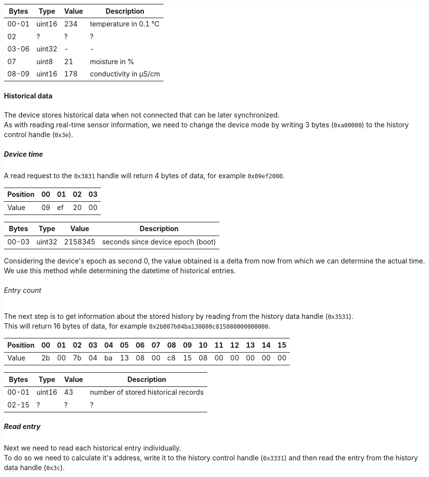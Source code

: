 | Bytes | Type       | Value | Description           |
| ----- | ---------- | ----- | --------------------- |
| 00-01 | uint16     | 234   | temperature in 0.1 °C |
| 02    | ?          | ?     | ?                     |
| 03-06 | uint32     | -     | -                     |
| 07    | uint8      | 21    | moisture in %         |
| 08-09 | uint16     | 178   | conductivity in µS/cm |

#### Historical data

The device stores historical data when not connected that can be later synchronized.  
As with reading real-time sensor information, we need to change the device mode by writing 3 bytes (`0xa00000`) to the history control handle (`0x3e`).  

##### Device time

A read request to the `0x3831` handle will return 4 bytes of data, for example `0x09ef2000`.

| Position | 00 | 01 | 02 | 03 |
| -------- | -- | -- | -- | -- |
| Value    | 09 | ef | 20 | 00 |

| Bytes | Type       | Value   | Description                       |
| ----- | ---------- | ------- | --------------------------------- |
| 00-03 | uint32     | 2158345 | seconds since device epoch (boot) |

Considering the device's epoch as second 0, the value obtained is a delta from now from which we can determine the actual time.  
We use this method while determining the datetime of historical entries.  

###### Entry count

The next step is to get information about the stored history by reading from the history data handle (`0x3531`).  
This will return 16 bytes of data, for example `0x2b007b04ba130800c815080000000000`.  

| Position | 00 | 01 | 02 | 03 | 04 | 05 | 06 | 07 | 08 | 09 | 10 | 11 | 12 | 13 | 14 | 15 |
| -------- | -- | -- | -- | -- | -- | -- | -- | -- | -- | -- | -- | -- | -- | -- | -- | -- |
| Value    | 2b | 00 | 7b | 04 | ba | 13 | 08 | 00 | c8 | 15 | 08 | 00 | 00 | 00 | 00 | 00 |

| Bytes | Type       | Value | Description                         |
| ----- | ---------- | ----- | ----------------------------------- |
| 00-01 | uint16     | 43    | number of stored historical records |
| 02-15 | ?          | ?     | ?                                   |

##### Read entry

Next we need to read each historical entry individually.  
To do so we need to calculate it's address, write it to the history control handle (`0x3331`) and then read the entry from the history data handle (`0x3c`).  
